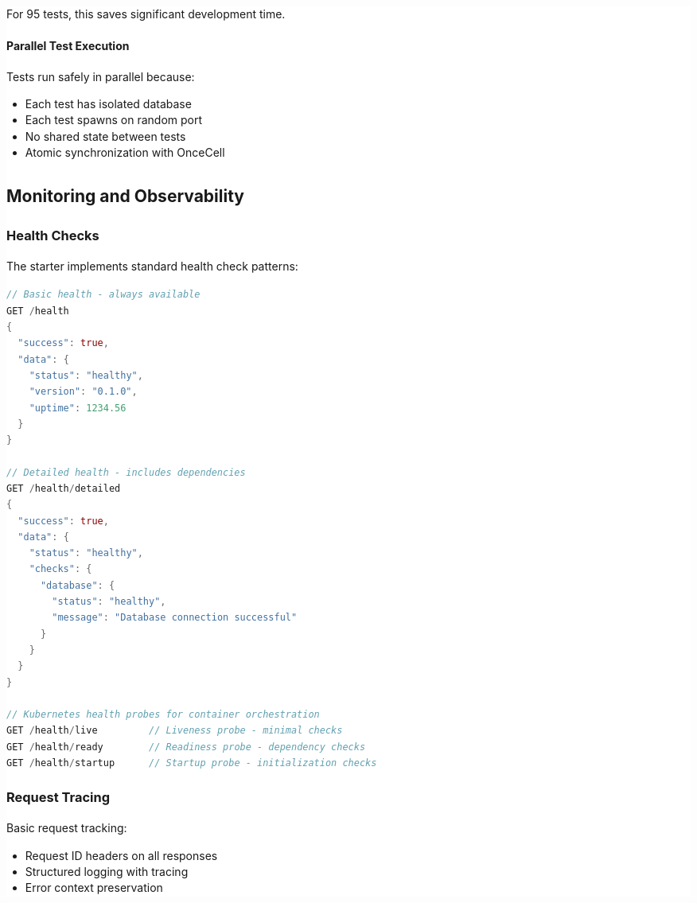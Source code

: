 For 95 tests, this saves significant development time.

#### Parallel Test Execution
Tests run safely in parallel because:
- Each test has isolated database
- Each test spawns on random port
- No shared state between tests
- Atomic synchronization with OnceCell

## Monitoring and Observability

### Health Checks

The starter implements standard health check patterns:

```rust
// Basic health - always available
GET /health
{
  "success": true,
  "data": {
    "status": "healthy",
    "version": "0.1.0",
    "uptime": 1234.56
  }
}

// Detailed health - includes dependencies
GET /health/detailed
{
  "success": true,
  "data": {
    "status": "healthy",
    "checks": {
      "database": {
        "status": "healthy",
        "message": "Database connection successful"
      }
    }
  }
}

// Kubernetes health probes for container orchestration
GET /health/live         // Liveness probe - minimal checks
GET /health/ready        // Readiness probe - dependency checks  
GET /health/startup      // Startup probe - initialization checks
```

### Request Tracing

Basic request tracking:
- Request ID headers on all responses
- Structured logging with tracing
- Error context preservation
